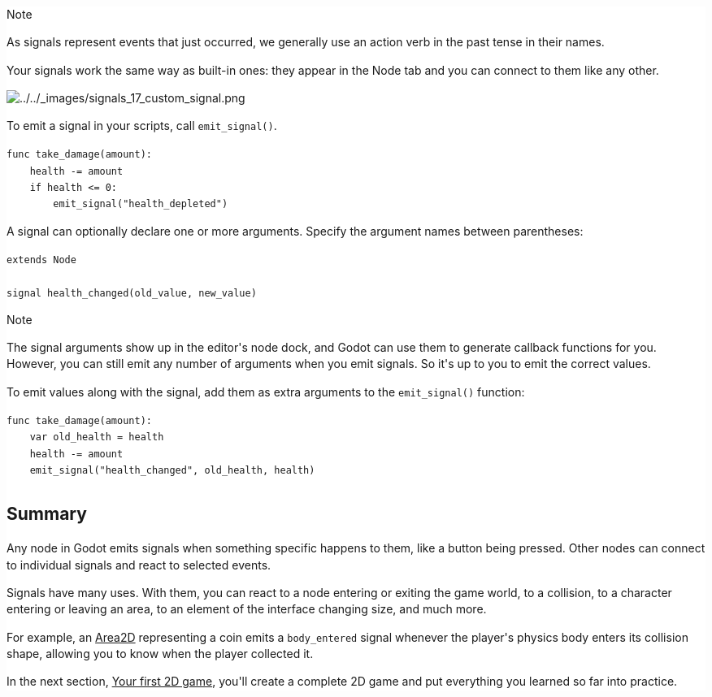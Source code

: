 > [!note]
> As signals represent events that just occurred, we generally use an action verb in the past tense in their names.

Your signals work the same way as built-in ones: they appear in the Node tab and you can connect to them like any other.

![../../_images/signals_17_custom_signal.png](https://docs.godotengine.org/en/stable/_images/signals_17_custom_signal.png)

To emit a signal in your scripts, call `emit_signal()`.

```gdscript
func take_damage(amount):
    health -= amount
    if health <= 0:
        emit_signal("health_depleted")
```

A signal can optionally declare one or more arguments. Specify the argument names between parentheses:

```gdscript
extends Node

signal health_changed(old_value, new_value)
```

> [!note]
> The signal arguments show up in the editor's node dock, and Godot can use them to generate callback functions for you. However, you can still emit any number of arguments when you emit signals. So it's up to you to emit the correct values.

To emit values along with the signal, add them as extra arguments to the `emit_signal()` function:

```gdscript
func take_damage(amount):
    var old_health = health
    health -= amount
    emit_signal("health_changed", old_health, health)
```

## Summary

Any node in Godot emits signals when something specific happens to them, like a button being pressed. Other nodes can connect to individual signals and react to selected events.

Signals have many uses. With them, you can react to a node entering or exiting the game world, to a collision, to a character entering or leaving an area, to an element of the interface changing size, and much more.

For example, an [Area2D](https://docs.godotengine.org/en/stable/classes/class_area2d.html#class-area2d) representing a coin emits a `body_entered` signal whenever the player's physics body enters its collision shape, allowing you to know when the player collected it.

In the next section, [Your first 2D game](https://docs.godotengine.org/en/stable/getting_started/first_2d_game/index.html#doc-your-first-2d-game), you'll create a complete 2D game and put everything you learned so far into practice.

